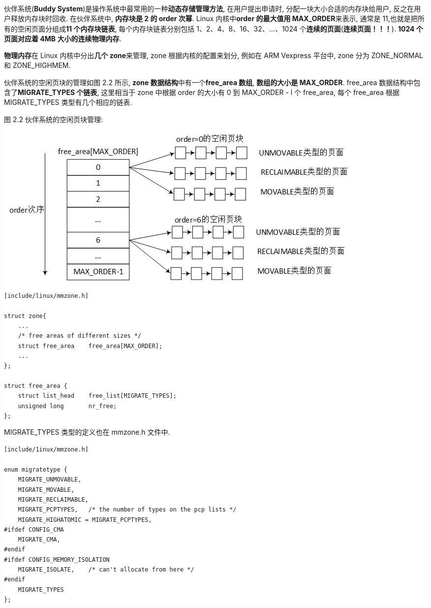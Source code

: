 伙伴系统(**Buddy System**)是操作系统中最常用的一种**动态存储管理方法**, 在用户提出申请时, 分配一块大小合适的内存块给用户, 反之在用户释放内存块时回收. 在伙伴系统中, **内存块是 2 的 order 次幂**. Linux 内核中**order 的最大值用 MAX_ORDER**来表示, 通常是 11,也就是把所有的空闲页面分组成**11 个内存块链表**, 每个内存块链表分别包括 1、2、4、8、16、32、...、1024 个**连续的页面**(**连续页面！！！**). **1024 个页面对应着 4MB 大小的连续物理内存**.

**物理内存**在 Linux 内核中分出**几个 zone**来管理, zone 根据内核的配置来划分, 例如在 ARM Vexpress 平台中, zone 分为 ZONE_NORMAL 和 ZONE_HIGHMEM.

伙伴系统的空闲页块的管理如图 2.2 所示, **zone 数据结构**中有一个**free_area 数组**, **数组的大小是 MAX_ORDER**. free_area 数据结构中包含了**MIGRATE_TYPES 个链表**, 这里相当于 zone 中根据 order 的大小有 0 到 MAX_ORDER - l 个 free_area, 每个 free_area 根据 MIGRATE_TYPES 类型有几个相应的链表.

图 2.2  伙伴系统的空闲页块管理:

![config](images/2.jpg)

```
[include/linux/mmzone.h]

struct zone{
    ...
    /* free areas of different sizes */
    struct free_area    free_area[MAX_ORDER];
    ...
};

struct free_area {
    struct list_head    free_list[MIGRATE_TYPES];
    unsigned long       nr_free;
};
```

MIGRATE_TYPES 类型的定义也在 mmzone.h 文件中.

```
[include/1inux/mmzone.h]

enum migratetype {
    MIGRATE_UNMOVABLE,
    MIGRATE_MOVABLE,
    MIGRATE_RECLAIMABLE,
    MIGRATE_PCPTYPES,   /* the number of types on the pcp lists */
    MIGRATE_HIGHATOMIC = MIGRATE_PCPTYPES,
#ifdef CONFIG_CMA
    MIGRATE_CMA,
#endif
#ifdef CONFIG_MEMORY_ISOLATION
    MIGRATE_ISOLATE,    /* can't allocate from here */
#endif
    MIGRATE_TYPES
};
```

